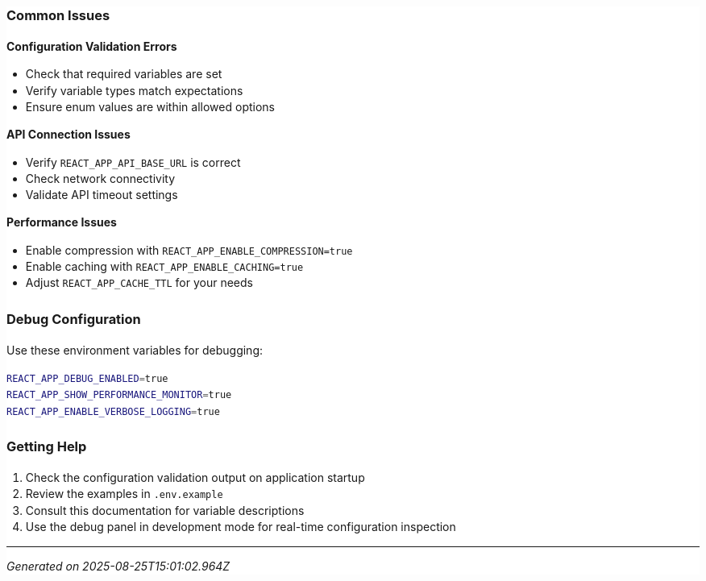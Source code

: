 ### Common Issues

**Configuration Validation Errors**
- Check that required variables are set
- Verify variable types match expectations
- Ensure enum values are within allowed options

**API Connection Issues**
- Verify `REACT_APP_API_BASE_URL` is correct
- Check network connectivity
- Validate API timeout settings

**Performance Issues**
- Enable compression with `REACT_APP_ENABLE_COMPRESSION=true`
- Enable caching with `REACT_APP_ENABLE_CACHING=true`
- Adjust `REACT_APP_CACHE_TTL` for your needs

### Debug Configuration

Use these environment variables for debugging:

```bash
REACT_APP_DEBUG_ENABLED=true
REACT_APP_SHOW_PERFORMANCE_MONITOR=true
REACT_APP_ENABLE_VERBOSE_LOGGING=true
```

### Getting Help

1. Check the configuration validation output on application startup
2. Review the examples in `.env.example`
3. Consult this documentation for variable descriptions
4. Use the debug panel in development mode for real-time configuration inspection

---

*Generated on 2025-08-25T15:01:02.964Z*
